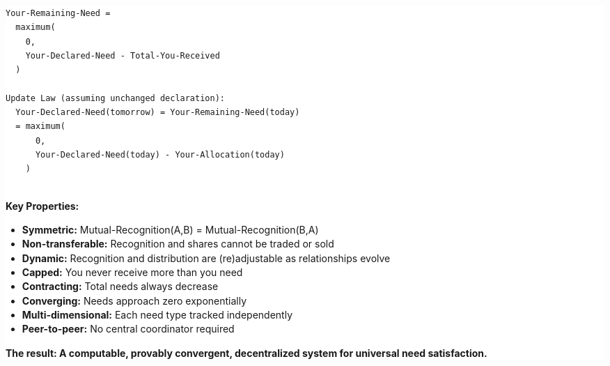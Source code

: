 ```
Your-Remaining-Need = 
  maximum(
    0,
    Your-Declared-Need - Total-You-Received
  )

Update Law (assuming unchanged declaration):
  Your-Declared-Need(tomorrow) = Your-Remaining-Need(today)
  = maximum(
      0,
      Your-Declared-Need(today) - Your-Allocation(today)
    )
    
```

**Key Properties:**

- **Symmetric:** Mutual-Recognition(A,B) = Mutual-Recognition(B,A)
- **Non-transferable:** Recognition and shares cannot be traded or sold
- **Dynamic:** Recognition and distribution are (re)adjustable as relationships evolve
- **Capped:** You never receive more than you need
- **Contracting:** Total needs always decrease
- **Converging:** Needs approach zero exponentially
- **Multi-dimensional:** Each need type tracked independently
- **Peer-to-peer:** No central coordinator required

**The result: A computable, provably convergent, decentralized system for universal need satisfaction.**

